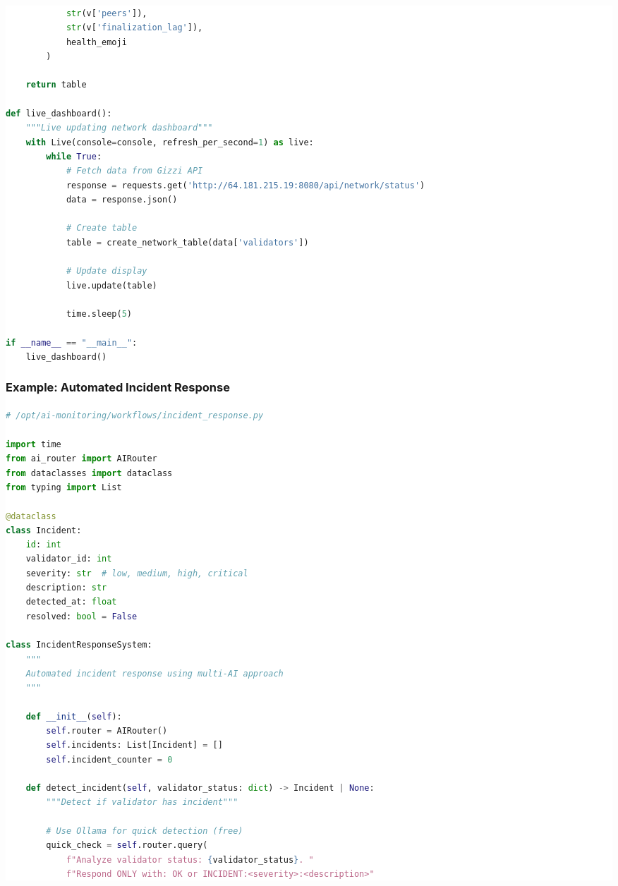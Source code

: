 ```python
            str(v['peers']),
            str(v['finalization_lag']),
            health_emoji
        )

    return table

def live_dashboard():
    """Live updating network dashboard"""
    with Live(console=console, refresh_per_second=1) as live:
        while True:
            # Fetch data from Gizzi API
            response = requests.get('http://64.181.215.19:8080/api/network/status')
            data = response.json()

            # Create table
            table = create_network_table(data['validators'])

            # Update display
            live.update(table)

            time.sleep(5)

if __name__ == "__main__":
    live_dashboard()
```

### **Example: Automated Incident Response**

```python
# /opt/ai-monitoring/workflows/incident_response.py

import time
from ai_router import AIRouter
from dataclasses import dataclass
from typing import List

@dataclass
class Incident:
    id: int
    validator_id: int
    severity: str  # low, medium, high, critical
    description: str
    detected_at: float
    resolved: bool = False

class IncidentResponseSystem:
    """
    Automated incident response using multi-AI approach
    """

    def __init__(self):
        self.router = AIRouter()
        self.incidents: List[Incident] = []
        self.incident_counter = 0

    def detect_incident(self, validator_status: dict) -> Incident | None:
        """Detect if validator has incident"""

        # Use Ollama for quick detection (free)
        quick_check = self.router.query(
            f"Analyze validator status: {validator_status}. "
            f"Respond ONLY with: OK or INCIDENT:<severity>:<description>"
```